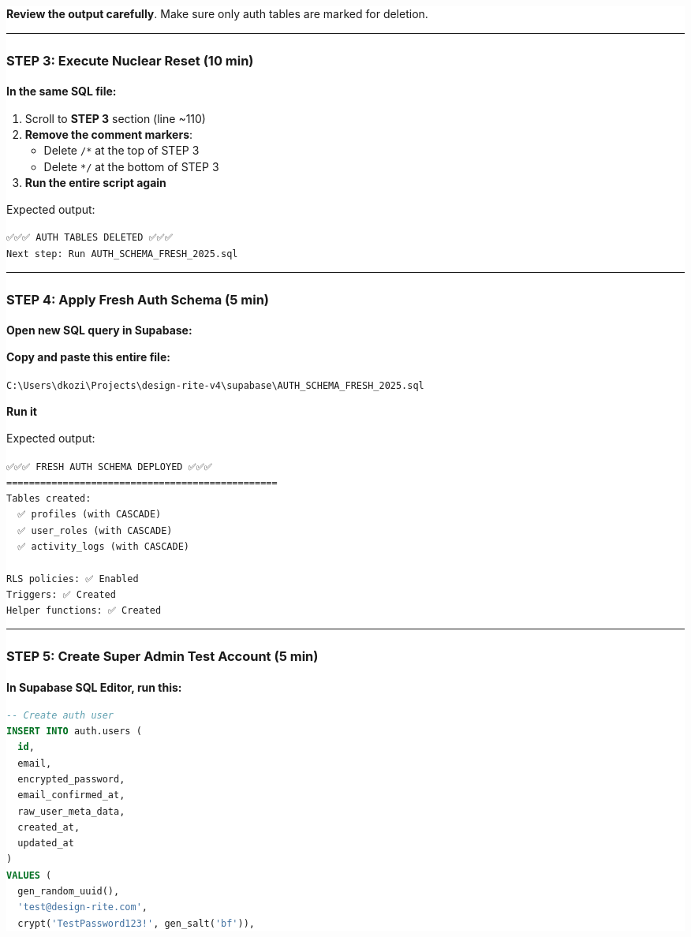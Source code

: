 **Review the output carefully**. Make sure only auth tables are marked for deletion.

---

### **STEP 3: Execute Nuclear Reset** (10 min)

**In the same SQL file:**

1. Scroll to **STEP 3** section (line ~110)
2. **Remove the comment markers**:
   - Delete `/*` at the top of STEP 3
   - Delete `*/` at the bottom of STEP 3
3. **Run the entire script again**

Expected output:
```
✅✅✅ AUTH TABLES DELETED ✅✅✅
Next step: Run AUTH_SCHEMA_FRESH_2025.sql
```

---

### **STEP 4: Apply Fresh Auth Schema** (5 min)

**Open new SQL query in Supabase:**

**Copy and paste this entire file:**

```
C:\Users\dkozi\Projects\design-rite-v4\supabase\AUTH_SCHEMA_FRESH_2025.sql
```

**Run it**

Expected output:
```
✅✅✅ FRESH AUTH SCHEMA DEPLOYED ✅✅✅
================================================
Tables created:
  ✅ profiles (with CASCADE)
  ✅ user_roles (with CASCADE)
  ✅ activity_logs (with CASCADE)

RLS policies: ✅ Enabled
Triggers: ✅ Created
Helper functions: ✅ Created
```

---

### **STEP 5: Create Super Admin Test Account** (5 min)

**In Supabase SQL Editor, run this:**

```sql
-- Create auth user
INSERT INTO auth.users (
  id,
  email,
  encrypted_password,
  email_confirmed_at,
  raw_user_meta_data,
  created_at,
  updated_at
)
VALUES (
  gen_random_uuid(),
  'test@design-rite.com',
  crypt('TestPassword123!', gen_salt('bf')),
```